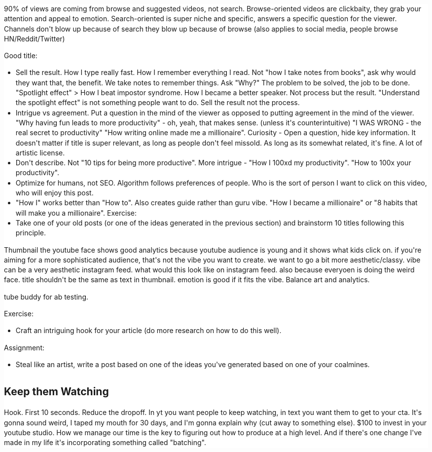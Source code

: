 90% of views are coming from browse and suggested videos, not search.
Browse-oriented videos are clickbaity, they grab your attention and appeal to emotion.
Search-oriented is super niche and specific, answers a specific question for the viewer.
Channels don't blow up because of search they blow up because of browse
(also applies to social media, people browse HN/Reddit/Twitter)

Good title:
- Sell the result. How I type really fast. How I remember everything I read.
Not "how I take notes from books", ask why would they want that, the benefit. We take notes to remember things. Ask "Why?" The problem to be solved, the job to be done.
"Spotlight effect" > How I beat impostor syndrome. How I became a better speaker.
Not process but the result. "Understand the spotlight effect" is not something people want to do. Sell the result not the process.
- Intrigue vs agreement. Put a question in the mind of the viewer as opposed to putting agreement in the mind of the viewer.
"Why having fun leads to more productivity" - oh, yeah, that makes sense. (unless it's counterintuitive)
"I WAS WRONG - the real secret to productivity"
"How writing online made me a millionaire". Curiosity - Open a question, hide key information.
It doesn't matter if title is super relevant, as long as people don't feel missold. As long as its somewhat related, it's fine. A lot of artistic license.
- Don't describe. Not "10 tips for being more productive". More intrigue - "How I 100xd my productivity". "How to 100x your productivity".
- Optimize for humans, not SEO. Algorithm follows preferences of people. Who is the sort of person I want to click on this video, who will enjoy this post.
- "How I" works better than "How to". Also creates guide rather than guru vibe. "How I became a millionaire" or "8 habits that will make you a millionaire".
Exercise:
- Take one of your old posts (or one of the ideas generated in the previous section) and brainstorm 10 titles following this principle.

Thumbnail
the youtube face shows good analytics because youtube audience is young and it shows what kids click on. if you're aiming for a more sophisticated audience, that's not the vibe you want to create. we want to go a bit more aesthetic/classy.
vibe can be a very aesthetic instagram feed.
what would this look like on instagram feed.
also because everyoen is doing the weird face.
title shouldn't be the same as text in thumbnail.
emotion is good if it fits the vibe.
Balance art and analytics.

tube buddy for ab testing.

Exercise:
- Craft an intriguing hook for your article (do more research on how to do this well).

Assignment:
- Steal like an artist, write a post based on one of the ideas you've generated based on one of your coalmines.

## Keep them Watching
Hook. First 10 seconds. Reduce the dropoff. 
In yt you want people to keep watching, in text you want them to get to your cta.
It's gonna sound weird, I taped my mouth for 30 days, and I'm gonna explain why (cut away to something else).
$100 to invest in your youtube studio.
How we manage our time is the key to figuring out how to produce at a high level. And if there's one change I've made in my life it's incorporating something called "batching".
